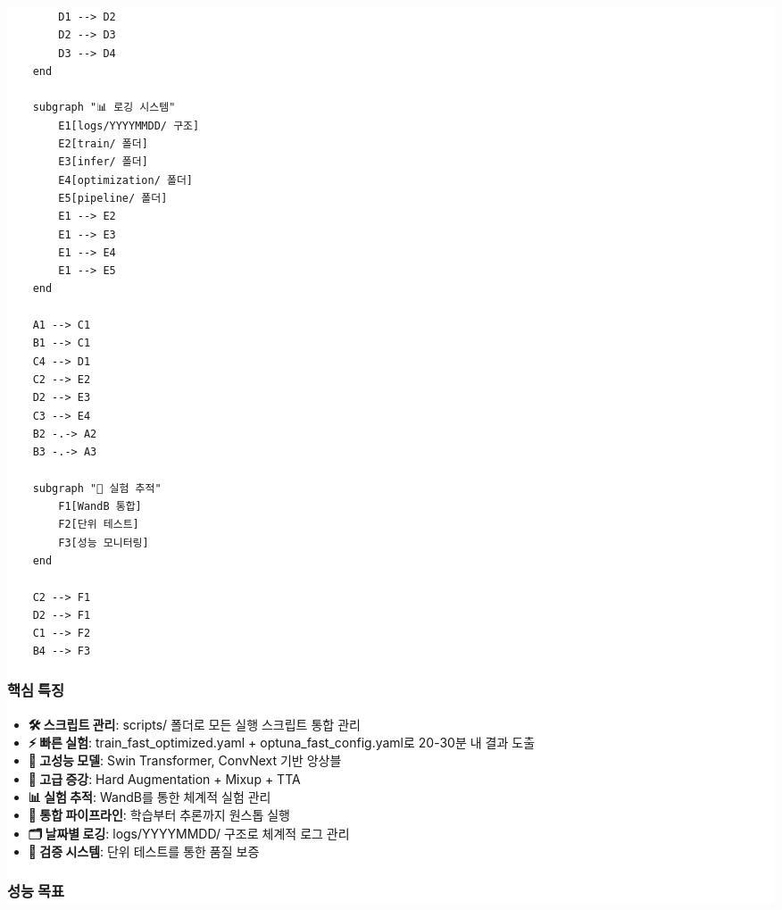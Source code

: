 ```mermaid
        D1 --> D2
        D2 --> D3
        D3 --> D4
    end
    
    subgraph "📊 로깅 시스템"
        E1[logs/YYYYMMDD/ 구조]
        E2[train/ 폴더]
        E3[infer/ 폴더]
        E4[optimization/ 폴더]
        E5[pipeline/ 폴더]
        E1 --> E2
        E1 --> E3
        E1 --> E4
        E1 --> E5
    end
    
    A1 --> C1
    B1 --> C1
    C4 --> D1
    C2 --> E2
    D2 --> E3
    C3 --> E4
    B2 -.-> A2
    B3 -.-> A3
    
    subgraph "🎯 실험 추적"
        F1[WandB 통합]
        F2[단위 테스트]
        F3[성능 모니터링]
    end
    
    C2 --> F1
    D2 --> F1
    C1 --> F2
    B4 --> F3
```

### 핵심 특징

- **🛠️ 스크립트 관리**: scripts/ 폴더로 모든 실행 스크립트 통합 관리
- **⚡ 빠른 실험**: train_fast_optimized.yaml + optuna_fast_config.yaml로 20-30분 내 결과 도출
- **🎯 고성능 모델**: Swin Transformer, ConvNext 기반 앙상블
- **🎨 고급 증강**: Hard Augmentation + Mixup + TTA
- **📊 실험 추적**: WandB를 통한 체계적 실험 관리
- **🔄 통합 파이프라인**: 학습부터 추론까지 원스톱 실행
- **🗂️ 날짜별 로깅**: logs/YYYYMMDD/ 구조로 체계적 로그 관리
- **🧪 검증 시스템**: 단위 테스트를 통한 품질 보증

### 성능 목표
